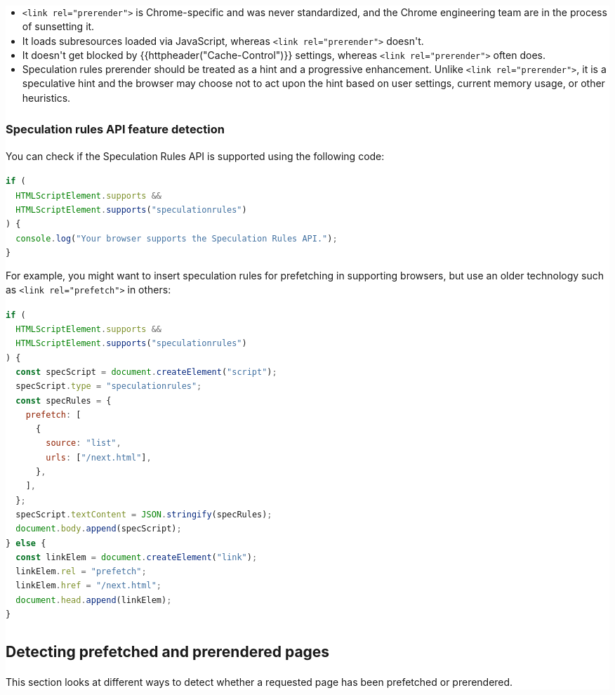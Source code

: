 - `<link rel="prerender">` is Chrome-specific and was never standardized, and the Chrome engineering team are in the process of sunsetting it.
- It loads subresources loaded via JavaScript, whereas `<link rel="prerender">` doesn't.
- It doesn't get blocked by {{httpheader("Cache-Control")}} settings, whereas `<link rel="prerender">` often does.
- Speculation rules prerender should be treated as a hint and a progressive enhancement. Unlike `<link rel="prerender">`, it is a speculative hint and the browser may choose not to act upon the hint based on user settings, current memory usage, or other heuristics.

### Speculation rules API feature detection

You can check if the Speculation Rules API is supported using the following code:

```js
if (
  HTMLScriptElement.supports &&
  HTMLScriptElement.supports("speculationrules")
) {
  console.log("Your browser supports the Speculation Rules API.");
}
```

For example, you might want to insert speculation rules for prefetching in supporting browsers, but use an older technology such as `<link rel="prefetch">` in others:

```js
if (
  HTMLScriptElement.supports &&
  HTMLScriptElement.supports("speculationrules")
) {
  const specScript = document.createElement("script");
  specScript.type = "speculationrules";
  const specRules = {
    prefetch: [
      {
        source: "list",
        urls: ["/next.html"],
      },
    ],
  };
  specScript.textContent = JSON.stringify(specRules);
  document.body.append(specScript);
} else {
  const linkElem = document.createElement("link");
  linkElem.rel = "prefetch";
  linkElem.href = "/next.html";
  document.head.append(linkElem);
}
```

## Detecting prefetched and prerendered pages

This section looks at different ways to detect whether a requested page has been prefetched or prerendered.
